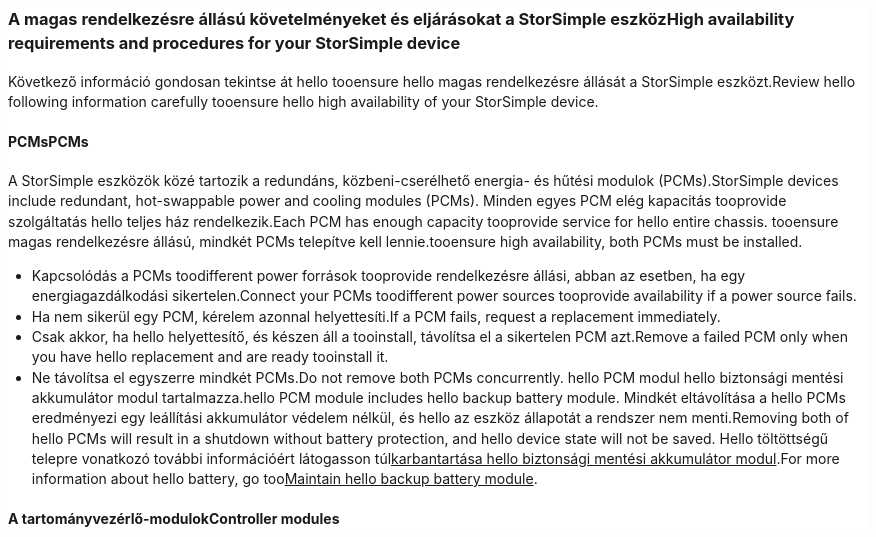 ### <a name="high-availability-requirements-and-procedures-for-your-storsimple-device"></a><span data-ttu-id="263f6-355">A magas rendelkezésre állású követelményeket és eljárásokat a StorSimple eszköz</span><span class="sxs-lookup"><span data-stu-id="263f6-355">High availability requirements and procedures for your StorSimple device</span></span>
<span data-ttu-id="263f6-356">Következő információ gondosan tekintse át hello tooensure hello magas rendelkezésre állását a StorSimple eszközt.</span><span class="sxs-lookup"><span data-stu-id="263f6-356">Review hello following information carefully tooensure hello high availability of your StorSimple device.</span></span>

#### <a name="pcms"></a><span data-ttu-id="263f6-357">PCMs</span><span class="sxs-lookup"><span data-stu-id="263f6-357">PCMs</span></span>
<span data-ttu-id="263f6-358">A StorSimple eszközök közé tartozik a redundáns, közbeni-cserélhető energia- és hűtési modulok (PCMs).</span><span class="sxs-lookup"><span data-stu-id="263f6-358">StorSimple devices include redundant, hot-swappable power and cooling modules (PCMs).</span></span> <span data-ttu-id="263f6-359">Minden egyes PCM elég kapacitás tooprovide szolgáltatás hello teljes ház rendelkezik.</span><span class="sxs-lookup"><span data-stu-id="263f6-359">Each PCM has enough capacity tooprovide service for hello entire chassis.</span></span> <span data-ttu-id="263f6-360">tooensure magas rendelkezésre állású, mindkét PCMs telepítve kell lennie.</span><span class="sxs-lookup"><span data-stu-id="263f6-360">tooensure high availability, both PCMs must be installed.</span></span>

* <span data-ttu-id="263f6-361">Kapcsolódás a PCMs toodifferent power források tooprovide rendelkezésre állási, abban az esetben, ha egy energiagazdálkodási sikertelen.</span><span class="sxs-lookup"><span data-stu-id="263f6-361">Connect your PCMs toodifferent power sources tooprovide availability if a power source fails.</span></span>
* <span data-ttu-id="263f6-362">Ha nem sikerül egy PCM, kérelem azonnal helyettesíti.</span><span class="sxs-lookup"><span data-stu-id="263f6-362">If a PCM fails, request a replacement immediately.</span></span>
* <span data-ttu-id="263f6-363">Csak akkor, ha hello helyettesítő, és készen áll a tooinstall, távolítsa el a sikertelen PCM azt.</span><span class="sxs-lookup"><span data-stu-id="263f6-363">Remove a failed PCM only when you have hello replacement and are ready tooinstall it.</span></span>
* <span data-ttu-id="263f6-364">Ne távolítsa el egyszerre mindkét PCMs.</span><span class="sxs-lookup"><span data-stu-id="263f6-364">Do not remove both PCMs concurrently.</span></span> <span data-ttu-id="263f6-365">hello PCM modul hello biztonsági mentési akkumulátor modul tartalmazza.</span><span class="sxs-lookup"><span data-stu-id="263f6-365">hello PCM module includes hello backup battery module.</span></span> <span data-ttu-id="263f6-366">Mindkét eltávolítása a hello PCMs eredményezi egy leállítási akkumulátor védelem nélkül, és hello az eszköz állapotát a rendszer nem menti.</span><span class="sxs-lookup"><span data-stu-id="263f6-366">Removing both of hello PCMs will result in a shutdown without battery protection, and hello device state will not be saved.</span></span> <span data-ttu-id="263f6-367">Hello töltöttségű telepre vonatkozó további információért látogasson túl[karbantartása hello biztonsági mentési akkumulátor modul](storsimple-battery-replacement.md#maintain-the-backup-battery-module).</span><span class="sxs-lookup"><span data-stu-id="263f6-367">For more information about hello battery, go too[Maintain hello backup battery module](storsimple-battery-replacement.md#maintain-the-backup-battery-module).</span></span>

#### <a name="controller-modules"></a><span data-ttu-id="263f6-368">A tartományvezérlő-modulok</span><span class="sxs-lookup"><span data-stu-id="263f6-368">Controller modules</span></span>